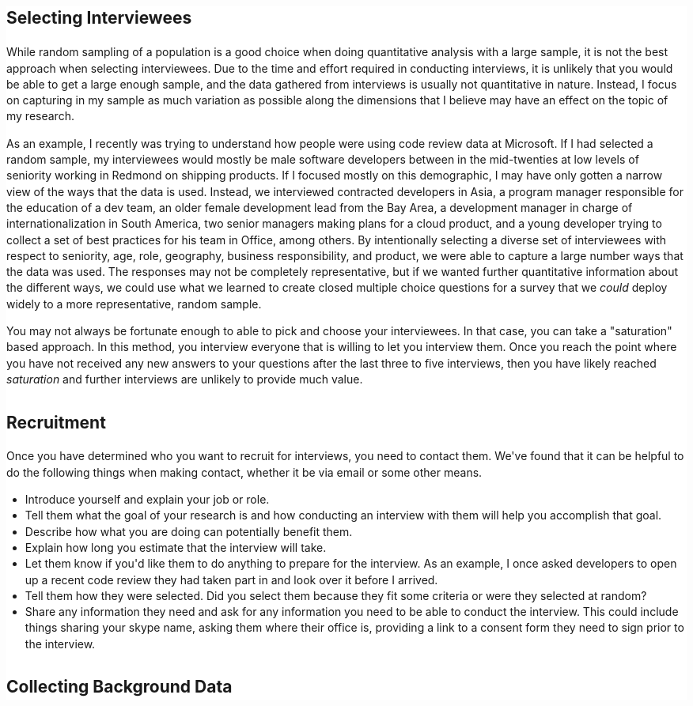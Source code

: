 
## Selecting Interviewees

While random sampling of a population is a good choice when doing quantitative analysis with a large sample, it is not the best approach when selecting interviewees.  Due to the time and effort required in conducting interviews, it is unlikely that you would be able to get a large enough sample, and the data gathered from interviews is usually not quantitative in nature.  Instead, I focus on capturing in my sample as much variation as possible along the dimensions that I believe may have an effect on the topic of my research.  

As an example, I recently was trying to understand how people were using code review data at Microsoft.  If I had selected a random sample, my interviewees would mostly be male software developers between in the mid-twenties at low levels of seniority working in Redmond on shipping products.  If I focused mostly on this demographic, I may have only gotten a narrow view of the ways that the data is used.  Instead, we interviewed contracted developers in Asia, a program manager responsible for the education of a dev team, an older female development lead from the Bay Area, a development manager in charge of internationalization in South America, two senior managers making plans for a cloud product, and a young developer trying to collect a set of best practices for his team in Office, among others.  By intentionally selecting a diverse set of interviewees with respect to seniority, age, role, geography, business responsibility, and product, we were able to capture a large number ways that the data was used.  The responses may not be completely representative, but if we wanted further quantitative information about the different ways, we could use what we learned to create closed multiple choice questions for a survey that we *could* deploy widely to a more representative, random sample.

You may not always be fortunate enough to able to pick and choose your interviewees.  In that case, you can take a "saturation" based approach.  In this method, you interview everyone that is willing to let you interview them.  Once you reach the point where you have not received any new answers to your questions after the last three to five interviews, then you have likely reached *saturation* and further interviews are unlikely to provide much value.  

## Recruitment

Once you have determined who you want to recruit for interviews, you need to contact them.  We've found that it can be helpful to do the following things when making contact, whether it be via email or some other means.

 * Introduce yourself and explain your job or role.
 * Tell them what the goal of your research is and how conducting an interview with them will help you accomplish that goal.
 * Describe how what you are doing can potentially benefit them.
 * Explain how long you estimate that the interview will take.
 * Let them know if you'd like them to do anything to prepare for the interview.  As an example, I once asked developers to open up a recent code review they had taken part in and look over it before I arrived.
 * Tell them how they were selected.  Did you select them because they fit some criteria or were they selected at random?
 * Share any information they need and ask for any information you need to be able to conduct the interview.  This could include things sharing your skype name, asking them where their office is, providing a link to a consent form they need to sign prior to the interview.

## Collecting Background Data
